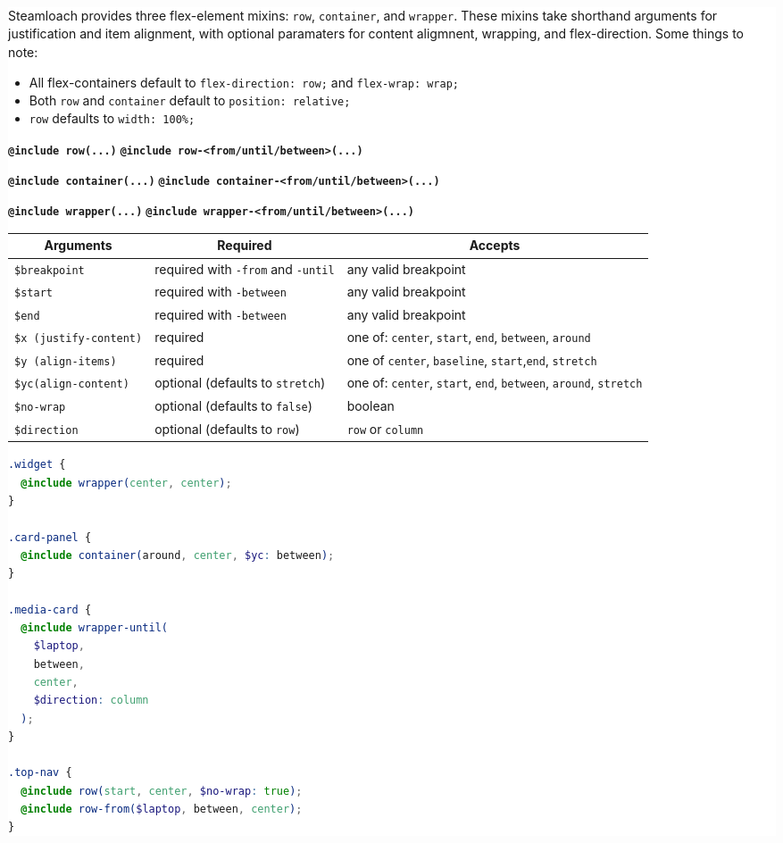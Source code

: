 Steamloach provides three flex-element mixins: `row`, `container`, and `wrapper`. These mixins take shorthand arguments for justification and item alignment, with optional paramaters for content aligmnent, wrapping, and flex-direction. Some things to note:
* All flex-containers default to `flex-direction: row;` and `flex-wrap: wrap;`
* Both `row` and `container` default to `position: relative;`
* `row` defaults to `width: 100%;`

**`@include row(...)`**
**`@include row-<from/until/between>(...)`**

**`@include container(...)`**
**`@include container-<from/until/between>(...)`**

**`@include wrapper(...)`**
**`@include wrapper-<from/until/between>(...)`**

| Arguments          | Required |  Accepts |
| ------------- |-------------| -----    |
| `$breakpoint`     | required with `-from` and `-until` | any valid breakpoint |
| `$start` | required with `-between` | any valid breakpoint |
| `$end` | required with `-between` | any valid breakpoint |
| `$x (justify-content)` | required | one of: `center`, `start`, `end`, `between`, `around` |
| `$y (align-items)` | required | one of `center`, `baseline`, `start`,`end`, `stretch` |
| `$yc(align-content)` | optional (defaults to `stretch`) | one of: `center`, `start`, `end`, `between`, `around`, `stretch` |
| `$no-wrap` | optional (defaults to `false`) | boolean |
| `$direction` | optional (defaults to `row`) | `row` or `column` |

```scss
.widget {
  @include wrapper(center, center);
}

.card-panel {
  @include container(around, center, $yc: between);
}

.media-card {
  @include wrapper-until(
    $laptop,
    between,
    center,
    $direction: column
  );
}

.top-nav {
  @include row(start, center, $no-wrap: true);
  @include row-from($laptop, between, center);
}
```
